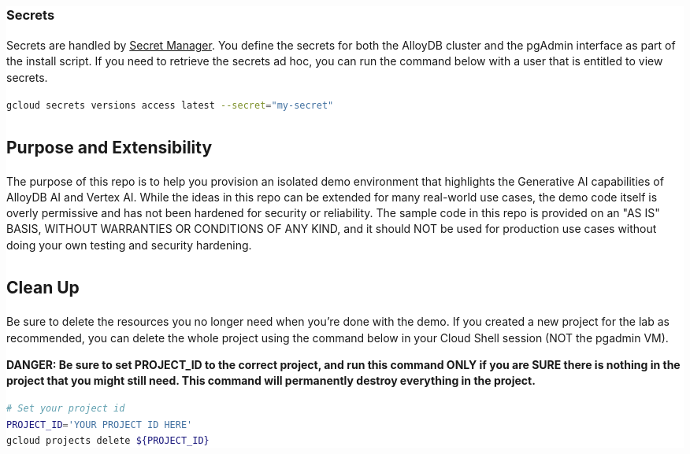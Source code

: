 ### Secrets

Secrets are handled by [Secret Manager](https://cloud.google.com/security/products/secret-manager). You define the secrets for both the AlloyDB cluster and the pgAdmin interface as part of the install script. If you need to retrieve the secrets ad hoc, you can run the command below with a user that is entitled to view secrets. 

```bash
gcloud secrets versions access latest --secret="my-secret"
```

## Purpose and Extensibility

The purpose of this repo is to help you provision an isolated demo environment that highlights the Generative AI capabilities of AlloyDB AI and Vertex AI. While the ideas in this repo can be extended for many real-world use cases, the demo code itself is overly permissive and has not been hardened for security or reliability. The sample code in this repo is provided on an "AS IS" BASIS, WITHOUT WARRANTIES OR CONDITIONS OF ANY KIND, and it should NOT be used for production use cases without doing your own testing and security hardening. 

## Clean Up

Be sure to delete the resources you no longer need when you’re done with the demo. If you created a new project for the lab as recommended, you can delete the whole project using the command below in your Cloud Shell session (NOT the pgadmin VM). 

**DANGER: Be sure to set PROJECT_ID to the correct project, and run this command ONLY if you are SURE there is nothing in the project that you might still need. This command will permanently destroy everything in the project.**

```bash
# Set your project id
PROJECT_ID='YOUR PROJECT ID HERE'
gcloud projects delete ${PROJECT_ID}
```



